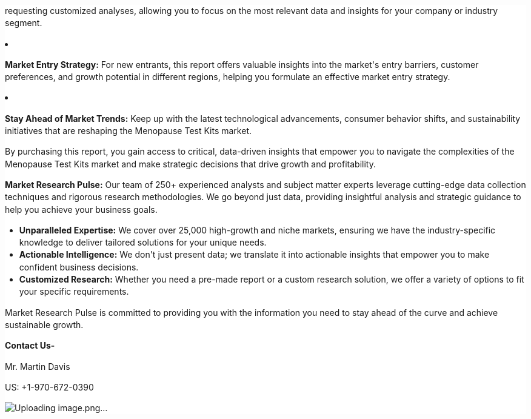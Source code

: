 requesting customized analyses, allowing you to focus on the most relevant data and insights for your company or industry segment.</p></li><li><p><strong>Market Entry Strategy:</strong> For new entrants, this report offers valuable insights into the market's entry barriers, customer preferences, and growth potential in different regions, helping you formulate an effective market entry strategy.</p></li><li><p><strong>Stay Ahead of Market Trends:</strong> Keep up with the latest technological advancements, consumer behavior shifts, and sustainability initiatives that are reshaping the Menopause Test Kits market.</p></li></ol><p>By purchasing this report, you gain access to critical, data-driven insights that empower you to navigate the complexities of the Menopause Test Kits market and make strategic decisions that drive growth and profitability.</p><p><strong>Market Research Pulse:</strong>&nbsp;Our team of 250+ experienced analysts and subject matter experts leverage cutting-edge data collection techniques and rigorous research methodologies. We go beyond just data, providing insightful analysis and strategic guidance to help you achieve your business goals.</p><ul><li><strong>Unparalleled Expertise:</strong>&nbsp;We cover over 25,000 high-growth and niche markets, ensuring we have the industry-specific knowledge to deliver tailored solutions for your unique needs.</li><li><strong>Actionable Intelligence:</strong>&nbsp;We don't just present data; we translate it into actionable insights that empower you to make confident business decisions.</li><li><strong>Customized Research:</strong>&nbsp;Whether you need a pre-made report or a custom research solution, we offer a variety of options to fit your specific requirements.</li></ul><p>Market Research Pulse is committed to providing you with the information you need to stay ahead of the curve and achieve sustainable growth.</p><p><strong>Contact Us-</strong></p><p>Mr. Martin Davis</p><p>US: +1-970-672-0390</p>
![Uploading image.png…]()
